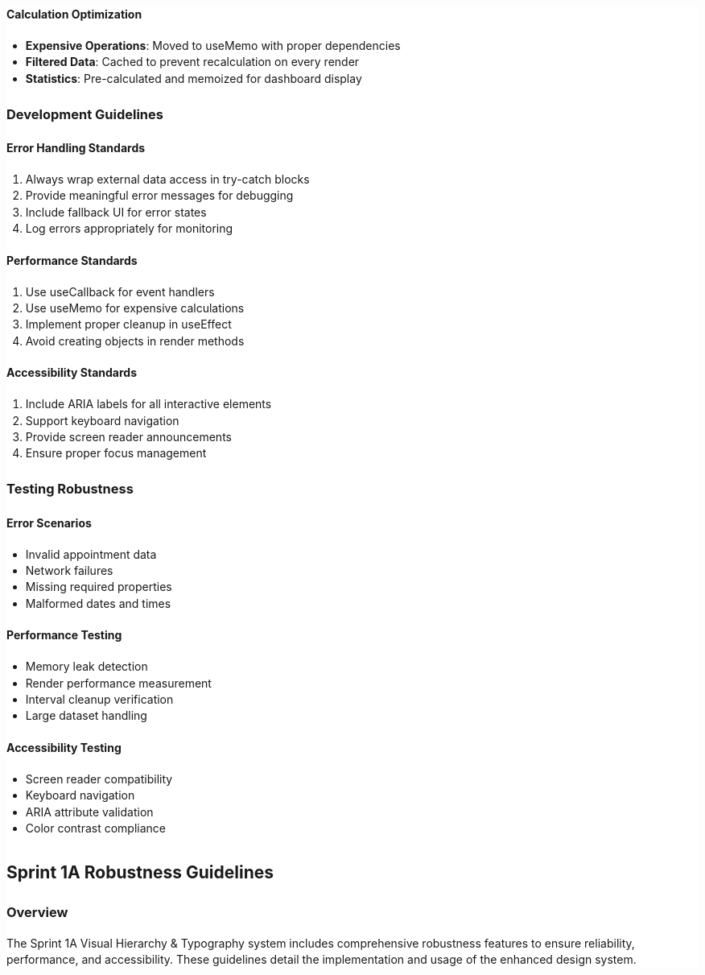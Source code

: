 #### Calculation Optimization
- **Expensive Operations**: Moved to useMemo with proper dependencies
- **Filtered Data**: Cached to prevent recalculation on every render
- **Statistics**: Pre-calculated and memoized for dashboard display

### Development Guidelines

#### Error Handling Standards
1. Always wrap external data access in try-catch blocks
2. Provide meaningful error messages for debugging
3. Include fallback UI for error states
4. Log errors appropriately for monitoring

#### Performance Standards
1. Use useCallback for event handlers
2. Use useMemo for expensive calculations
3. Implement proper cleanup in useEffect
4. Avoid creating objects in render methods

#### Accessibility Standards
1. Include ARIA labels for all interactive elements
2. Support keyboard navigation
3. Provide screen reader announcements
4. Ensure proper focus management

### Testing Robustness

#### Error Scenarios
- Invalid appointment data
- Network failures
- Missing required properties
- Malformed dates and times

#### Performance Testing
- Memory leak detection
- Render performance measurement
- Interval cleanup verification
- Large dataset handling

#### Accessibility Testing
- Screen reader compatibility
- Keyboard navigation
- ARIA attribute validation
- Color contrast compliance

## Sprint 1A Robustness Guidelines

### Overview
The Sprint 1A Visual Hierarchy & Typography system includes comprehensive robustness features to ensure reliability, performance, and accessibility. These guidelines detail the implementation and usage of the enhanced design system.
